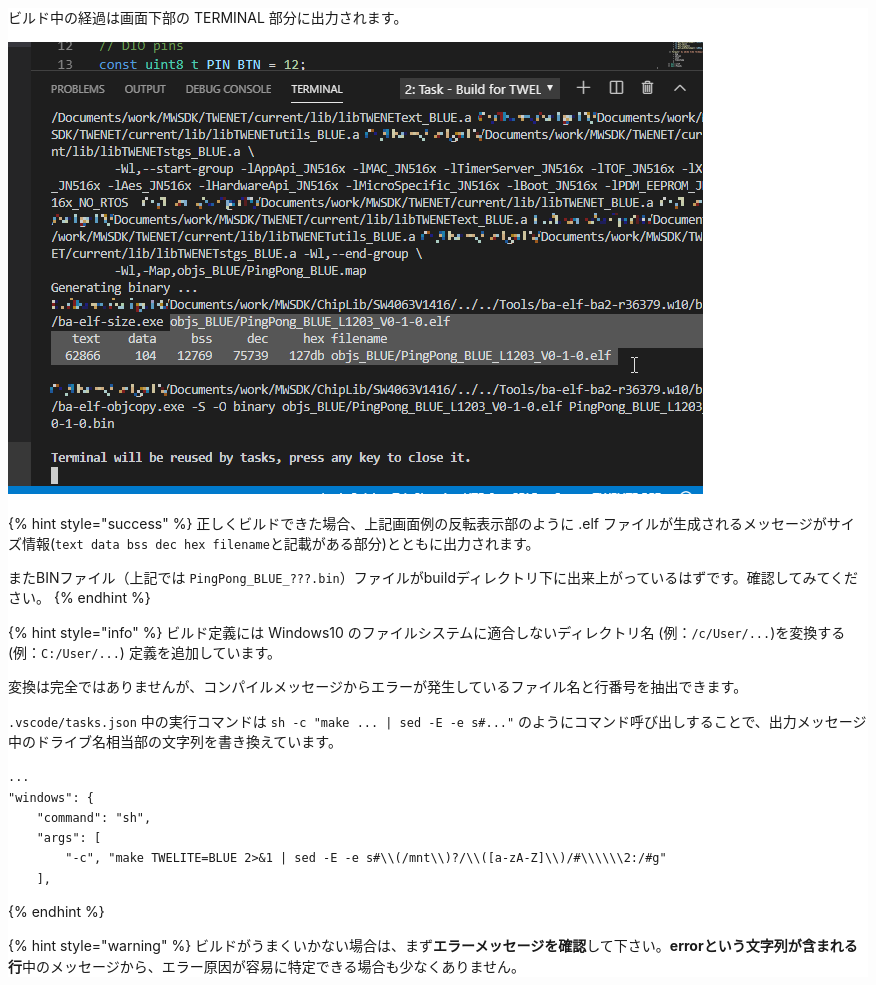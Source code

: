 

ビルド中の経過は画面下部の TERMINAL 部分に出力されます。

![ビルド経過](<../.gitbook/assets/image (20).png>)

{% hint style="success" %}
正しくビルドできた場合、上記画面例の反転表示部のように .elf ファイルが生成されるメッセージがサイズ情報(`text data bss dec hex filename`と記載がある部分)とともに出力されます。

またBINファイル（上記では `PingPong_BLUE_???.bin`）ファイルがbuildディレクトリ下に出来上がっているはずです。確認してみてください。
{% endhint %}

{% hint style="info" %}
ビルド定義には Windows10 のファイルシステムに適合しないディレクトリ名 (例：`/c/User/...`)を変換する(例：`C:/User/...`) 定義を追加しています。

変換は完全ではありませんが、コンパイルメッセージからエラーが発生しているファイル名と行番号を抽出できます。

`.vscode/tasks.json` 中の実行コマンドは `sh -c "make ... | sed -E -e s#..."` のようにコマンド呼び出しすることで、出力メッセージ中のドライブ名相当部の文字列を書き換えています。

```
...
"windows": {
    "command": "sh",
    "args": [
        "-c", "make TWELITE=BLUE 2>&1 | sed -E -e s#\\(/mnt\\)?/\\([a-zA-Z]\\)/#\\\\\\2:/#g"
    ],
```
{% endhint %}

{% hint style="warning" %}
ビルドがうまくいかない場合は、まず**エラーメッセージを確認**して下さい。**errorという文字列が含まれる行**中のメッセージから、エラー原因が容易に特定できる場合も少なくありません。
